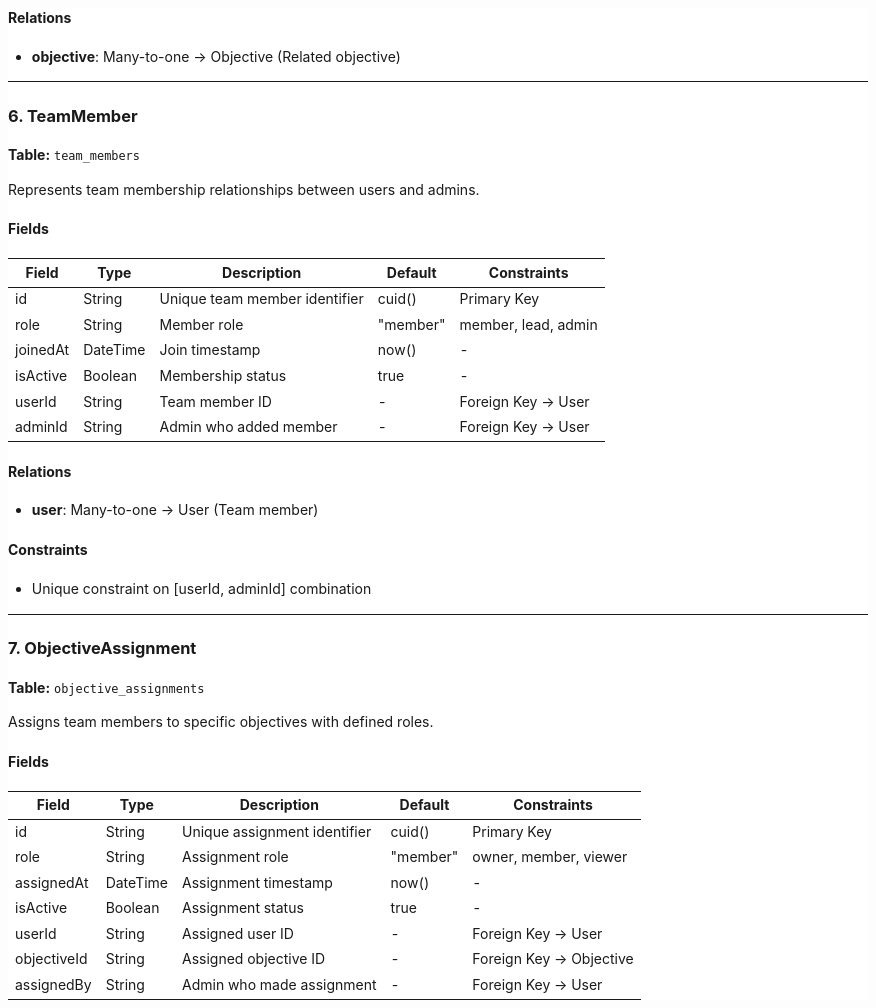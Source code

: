 #### Relations
- **objective**: Many-to-one → Objective (Related objective)

---

### 6. TeamMember
**Table:** `team_members`

Represents team membership relationships between users and admins.

#### Fields
| Field | Type | Description | Default | Constraints |
|-------|------|-------------|---------|-------------|
| id | String | Unique team member identifier | cuid() | Primary Key |
| role | String | Member role | "member" | member, lead, admin |
| joinedAt | DateTime | Join timestamp | now() | - |
| isActive | Boolean | Membership status | true | - |
| userId | String | Team member ID | - | Foreign Key → User |
| adminId | String | Admin who added member | - | Foreign Key → User |

#### Relations
- **user**: Many-to-one → User (Team member)

#### Constraints
- Unique constraint on [userId, adminId] combination

---

### 7. ObjectiveAssignment
**Table:** `objective_assignments`

Assigns team members to specific objectives with defined roles.

#### Fields
| Field | Type | Description | Default | Constraints |
|-------|------|-------------|---------|-------------|
| id | String | Unique assignment identifier | cuid() | Primary Key |
| role | String | Assignment role | "member" | owner, member, viewer |
| assignedAt | DateTime | Assignment timestamp | now() | - |
| isActive | Boolean | Assignment status | true | - |
| userId | String | Assigned user ID | - | Foreign Key → User |
| objectiveId | String | Assigned objective ID | - | Foreign Key → Objective |
| assignedBy | String | Admin who made assignment | - | Foreign Key → User |
